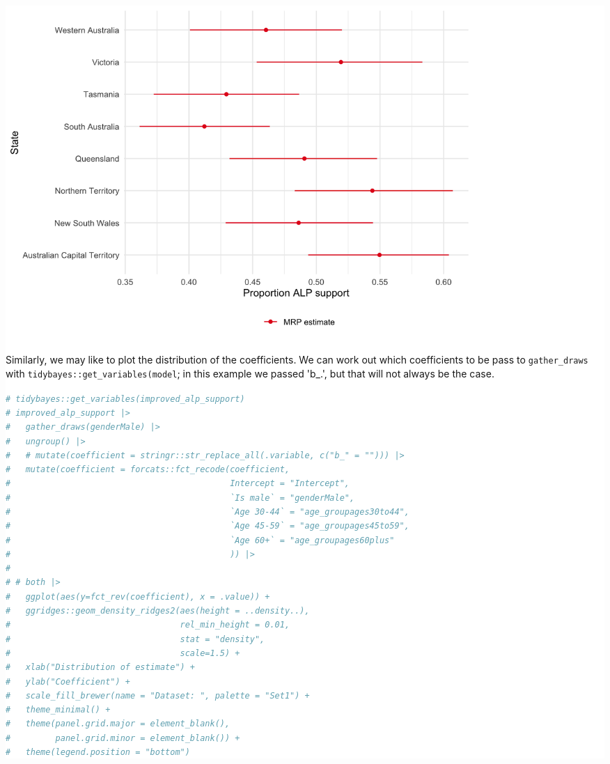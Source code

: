 <img src="16-mrp_files/figure-html/unnamed-chunk-20-1.png" width="672" />

Similarly, we may like to plot the distribution of the coefficients. We can work out which coefficients to be pass to `gather_draws` with `tidybayes::get_variables(model`; in this example we passed 'b_.', but that will not always be the case.


```r
# tidybayes::get_variables(improved_alp_support)
# improved_alp_support |>
#   gather_draws(genderMale) |>
#   ungroup() |>
#   # mutate(coefficient = stringr::str_replace_all(.variable, c("b_" = ""))) |>
#   mutate(coefficient = forcats::fct_recode(coefficient,
#                                            Intercept = "Intercept",
#                                            `Is male` = "genderMale",
#                                            `Age 30-44` = "age_groupages30to44",
#                                            `Age 45-59` = "age_groupages45to59",
#                                            `Age 60+` = "age_groupages60plus"
#                                            )) |> 
# 
# # both |> 
#   ggplot(aes(y=fct_rev(coefficient), x = .value)) + 
#   ggridges::geom_density_ridges2(aes(height = ..density..),
#                                  rel_min_height = 0.01, 
#                                  stat = "density",
#                                  scale=1.5) +
#   xlab("Distribution of estimate") +
#   ylab("Coefficient") +
#   scale_fill_brewer(name = "Dataset: ", palette = "Set1") +
#   theme_minimal() +
#   theme(panel.grid.major = element_blank(),
#         panel.grid.minor = element_blank()) +
#   theme(legend.position = "bottom")
```
